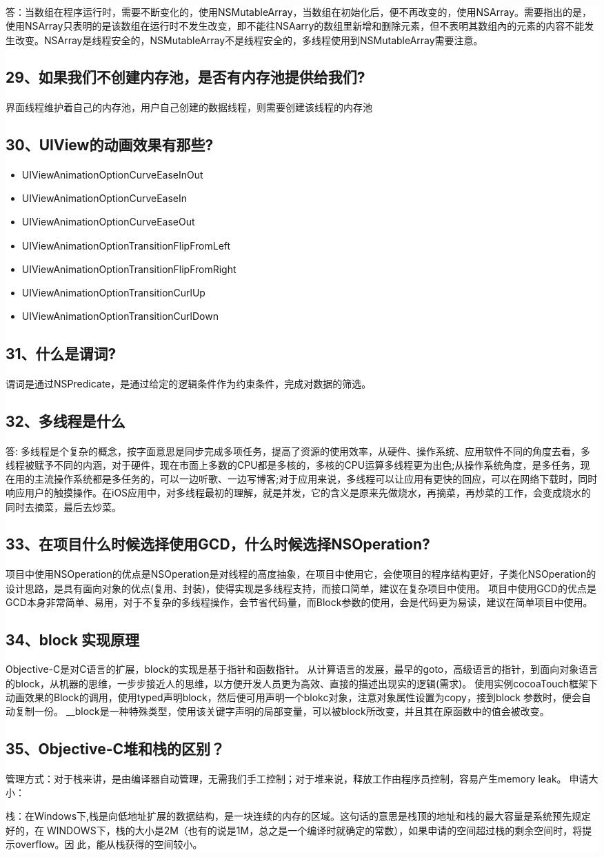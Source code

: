 答：当数组在程序运行时，需要不断变化的，使用NSMutableArray，当数组在初始化后，便不再改变的，使用NSArray。需要指出的是，使用NSArray只表明的是该数组在运行时不发生改变，即不能往NSAarry的数组里新增和删除元素，但不表明其数组內的元素的内容不能发生改变。NSArray是线程安全的，NSMutableArray不是线程安全的，多线程使用到NSMutableArray需要注意。

## 29、如果我们不创建内存池，是否有内存池提供给我们?

界面线程维护着自己的内存池，用户自己创建的数据线程，则需要创建该线程的内存池

## 30、UIView的动画效果有那些?

- UIViewAnimationOptionCurveEaseInOut

- UIViewAnimationOptionCurveEaseIn

- UIViewAnimationOptionCurveEaseOut

- UIViewAnimationOptionTransitionFlipFromLeft

- UIViewAnimationOptionTransitionFlipFromRight

- UIViewAnimationOptionTransitionCurlUp

- UIViewAnimationOptionTransitionCurlDown

## 31、什么是谓词?

谓词是通过NSPredicate，是通过给定的逻辑条件作为约束条件，完成对数据的筛选。

## 32、多线程是什么

答: 多线程是个复杂的概念，按字面意思是同步完成多项任务，提高了资源的使用效率，从硬件、操作系统、应用软件不同的角度去看，多线程被赋予不同的内涵，对于硬件，现在市面上多数的CPU都是多核的，多核的CPU运算多线程更为出色;从操作系统角度，是多任务，现在用的主流操作系统都是多任务的，可以一边听歌、一边写博客;对于应用来说，多线程可以让应用有更快的回应，可以在网络下载时，同时响应用户的触摸操作。在iOS应用中，对多线程最初的理解，就是并发，它的含义是原来先做烧水，再摘菜，再炒菜的工作，会变成烧水的同时去摘菜，最后去炒菜。

## 33、在项目什么时候选择使用GCD，什么时候选择NSOperation?

 项目中使用NSOperation的优点是NSOperation是对线程的高度抽象，在项目中使用它，会使项目的程序结构更好，子类化NSOperation的设计思路，是具有面向对象的优点(复用、封装)，使得实现是多线程支持，而接口简单，建议在复杂项目中使用。 项目中使用GCD的优点是GCD本身非常简单、易用，对于不复杂的多线程操作，会节省代码量，而Block参数的使用，会是代码更为易读，建议在简单项目中使用。

## 34、block 实现原理

Objective-C是对C语言的扩展，block的实现是基于指针和函数指针。 从计算语言的发展，最早的goto，高级语言的指针，到面向对象语言的block，从机器的思维，一步步接近人的思维，以方便开发人员更为高效、直接的描述出现实的逻辑(需求)。 使用实例cocoaTouch框架下动画效果的Block的调用，使用typed声明block，然后便可用声明一个blokc对象，注意对象属性设置为copy，接到block 参数时，便会自动复制一份。 __block是一种特殊类型，使用该关键字声明的局部变量，可以被block所改变，并且其在原函数中的值会被改变。

## 35、Objective-C堆和栈的区别？

管理方式：对于栈来讲，是由编译器自动管理，无需我们手工控制；对于堆来说，释放工作由程序员控制，容易产生memory leak。 申请大小：

栈：在Windows下,栈是向低地址扩展的数据结构，是一块连续的内存的区域。这句话的意思是栈顶的地址和栈的最大容量是系统预先规定好的，在 WINDOWS下，栈的大小是2M（也有的说是1M，总之是一个编译时就确定的常数），如果申请的空间超过栈的剩余空间时，将提示overflow。因 此，能从栈获得的空间较小。
